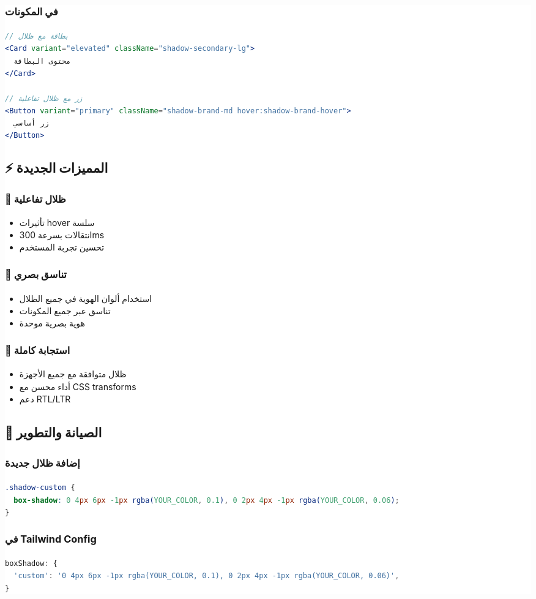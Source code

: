 ### في المكونات

```jsx
// بطاقة مع ظلال
<Card variant="elevated" className="shadow-secondary-lg">
  محتوى البطاقة
</Card>

// زر مع ظلال تفاعلية
<Button variant="primary" className="shadow-brand-md hover:shadow-brand-hover">
  زر أساسي
</Button>
```

## ⚡ المميزات الجديدة

### 🔄 ظلال تفاعلية

- تأثيرات hover سلسة
- انتقالات بسرعة 300ms
- تحسين تجربة المستخدم

### 🎨 تناسق بصري

- استخدام ألوان الهوية في جميع الظلال
- تناسق عبر جميع المكونات
- هوية بصرية موحدة

### 📱 استجابة كاملة

- ظلال متوافقة مع جميع الأجهزة
- أداء محسن مع CSS transforms
- دعم RTL/LTR

## 🔧 الصيانة والتطوير

### إضافة ظلال جديدة

```css
.shadow-custom {
  box-shadow: 0 4px 6px -1px rgba(YOUR_COLOR, 0.1), 0 2px 4px -1px rgba(YOUR_COLOR, 0.06);
}
```

### في Tailwind Config

```js
boxShadow: {
  'custom': '0 4px 6px -1px rgba(YOUR_COLOR, 0.1), 0 2px 4px -1px rgba(YOUR_COLOR, 0.06)',
}
```
